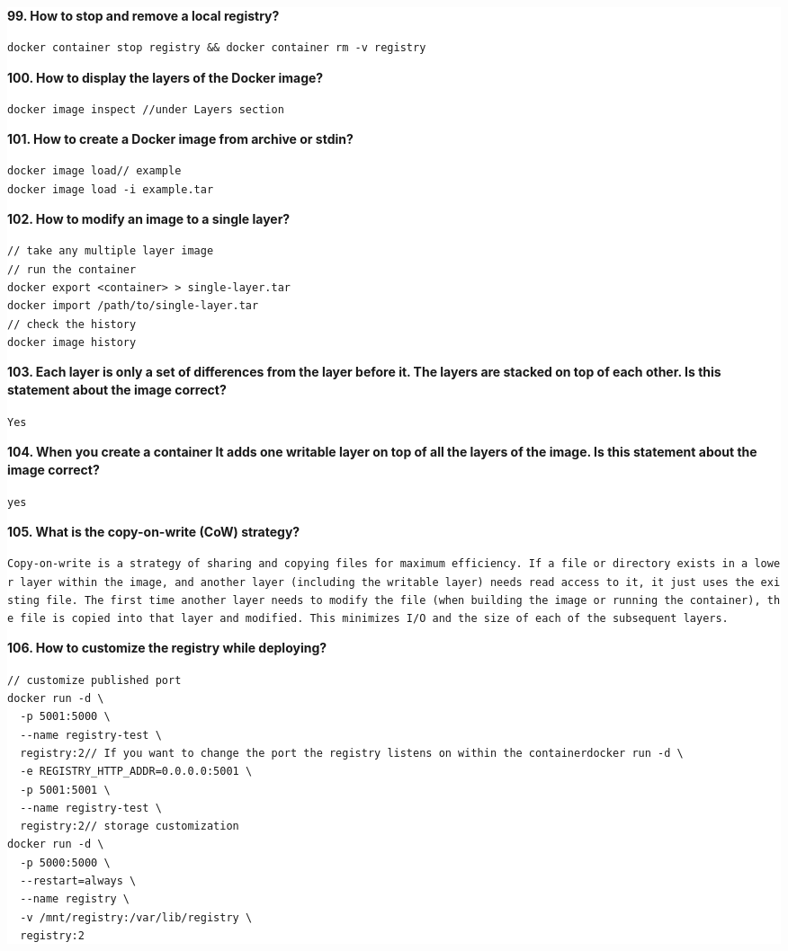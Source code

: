 **99. How to stop and remove a local registry?**

```
docker container stop registry && docker container rm -v registry
```

**100. How to display the layers of the Docker image?**

```
docker image inspect //under Layers section
```

**101. How to create a Docker image from archive or stdin?**

```
docker image load// example
docker image load -i example.tar
```

**102. How to modify an image to a single layer?**

```
// take any multiple layer image
// run the container
docker export <container> > single-layer.tar
docker import /path/to/single-layer.tar
// check the history
docker image history
```

**103. Each layer is only a set of differences from the layer before it. The layers are stacked on top of each other. Is this statement about the image correct?**

```
Yes
```

**104. When you create a container It adds one writable layer on top of all the layers of the image. Is this statement about the image correct?**

```
yes
```

**105. What is the copy-on-write (CoW) strategy?**

```
Copy-on-write is a strategy of sharing and copying files for maximum efficiency. If a file or directory exists in a lower layer within the image, and another layer (including the writable layer) needs read access to it, it just uses the existing file. The first time another layer needs to modify the file (when building the image or running the container), the file is copied into that layer and modified. This minimizes I/O and the size of each of the subsequent layers.
```

**106. How to customize the registry while deploying?**

```
// customize published port
docker run -d \
  -p 5001:5000 \
  --name registry-test \
  registry:2// If you want to change the port the registry listens on within the containerdocker run -d \
  -e REGISTRY_HTTP_ADDR=0.0.0.0:5001 \
  -p 5001:5001 \
  --name registry-test \
  registry:2// storage customization
docker run -d \
  -p 5000:5000 \
  --restart=always \
  --name registry \
  -v /mnt/registry:/var/lib/registry \
  registry:2
```